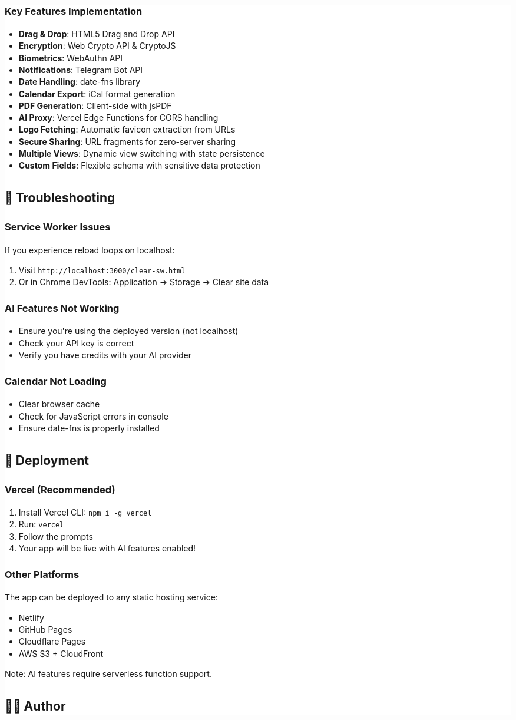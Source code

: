 ### Key Features Implementation
- **Drag & Drop**: HTML5 Drag and Drop API
- **Encryption**: Web Crypto API & CryptoJS
- **Biometrics**: WebAuthn API
- **Notifications**: Telegram Bot API
- **Date Handling**: date-fns library
- **Calendar Export**: iCal format generation
- **PDF Generation**: Client-side with jsPDF
- **AI Proxy**: Vercel Edge Functions for CORS handling
- **Logo Fetching**: Automatic favicon extraction from URLs
- **Secure Sharing**: URL fragments for zero-server sharing
- **Multiple Views**: Dynamic view switching with state persistence
- **Custom Fields**: Flexible schema with sensitive data protection

## 🐛 Troubleshooting

### Service Worker Issues
If you experience reload loops on localhost:
1. Visit `http://localhost:3000/clear-sw.html`
2. Or in Chrome DevTools: Application → Storage → Clear site data

### AI Features Not Working
- Ensure you're using the deployed version (not localhost)
- Check your API key is correct
- Verify you have credits with your AI provider

### Calendar Not Loading
- Clear browser cache
- Check for JavaScript errors in console
- Ensure date-fns is properly installed

## 🚀 Deployment

### Vercel (Recommended)
1. Install Vercel CLI: `npm i -g vercel`
2. Run: `vercel`
3. Follow the prompts
4. Your app will be live with AI features enabled!

### Other Platforms
The app can be deployed to any static hosting service:
- Netlify
- GitHub Pages
- Cloudflare Pages
- AWS S3 + CloudFront

Note: AI features require serverless function support.

## 👨‍💻 Author
